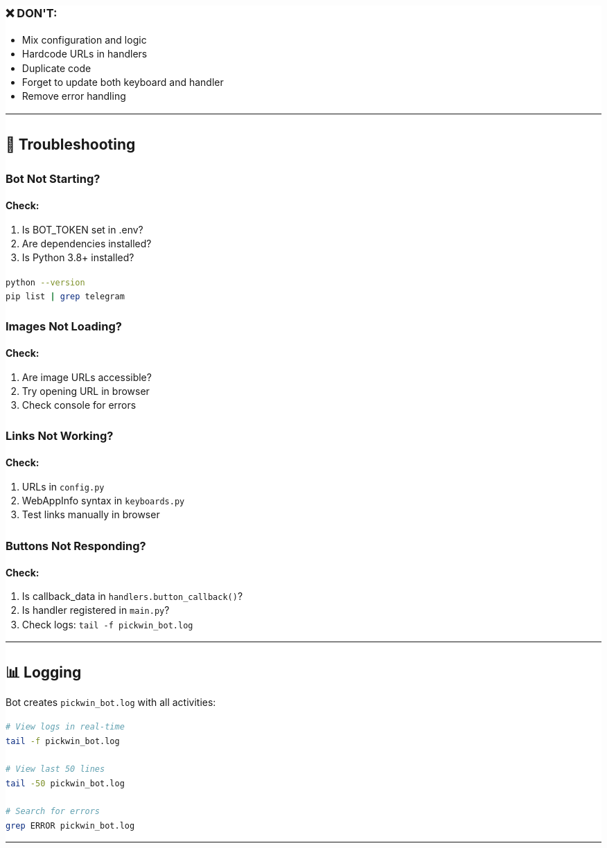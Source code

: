 ### ❌ DON'T:
- Mix configuration and logic
- Hardcode URLs in handlers
- Duplicate code
- Forget to update both keyboard and handler
- Remove error handling

---

## 🐛 Troubleshooting

### Bot Not Starting?

**Check:**
1. Is BOT_TOKEN set in .env?
2. Are dependencies installed?
3. Is Python 3.8+ installed?

```bash
python --version
pip list | grep telegram
```

### Images Not Loading?

**Check:**
1. Are image URLs accessible?
2. Try opening URL in browser
3. Check console for errors

### Links Not Working?

**Check:**
1. URLs in `config.py`
2. WebAppInfo syntax in `keyboards.py`
3. Test links manually in browser

### Buttons Not Responding?

**Check:**
1. Is callback_data in `handlers.button_callback()`?
2. Is handler registered in `main.py`?
3. Check logs: `tail -f pickwin_bot.log`

---

## 📊 Logging

Bot creates `pickwin_bot.log` with all activities:

```bash
# View logs in real-time
tail -f pickwin_bot.log

# View last 50 lines
tail -50 pickwin_bot.log

# Search for errors
grep ERROR pickwin_bot.log
```

---